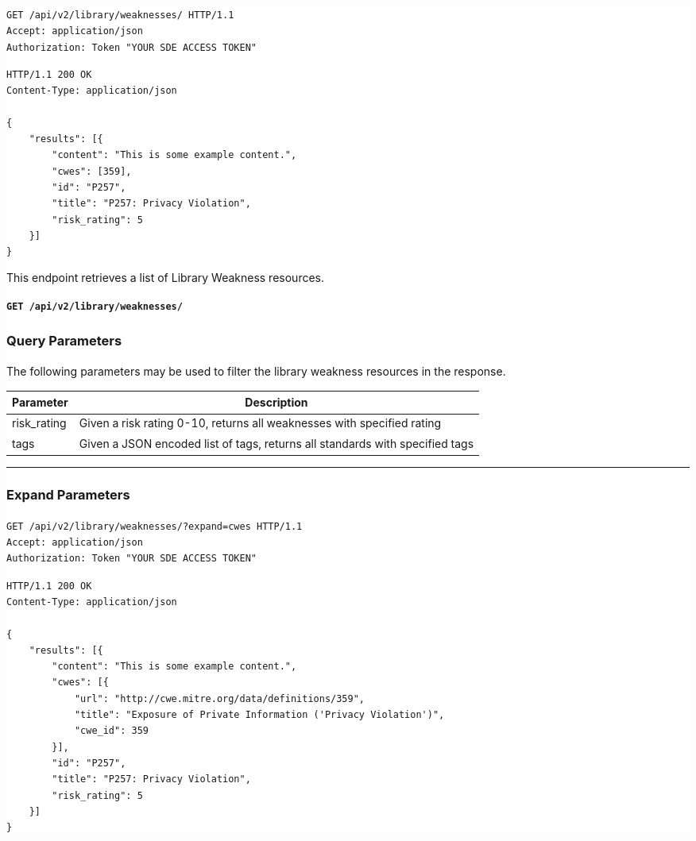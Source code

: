 
```http
GET /api/v2/library/weaknesses/ HTTP/1.1
Accept: application/json
Authorization: Token "YOUR SDE ACCESS TOKEN"
```

```http
HTTP/1.1 200 OK
Content-Type: application/json

{
    "results": [{
        "content": "This is some example content.", 
        "cwes": [359],
        "id": "P257", 
        "title": "P257: Privacy Violation",
        "risk_rating": 5
    }]
} 
```
This endpoint retrieves a list of Library Weakness resources.

**`GET /api/v2/library/weaknesses/`**

### Query Parameters

The following parameters may be used to filter the library weakness resources in the response.

Parameter            | Description
---------------------|-------------------
risk_rating          | Given a risk rating 0-10, returns all weaknesses with specified rating
tags                 | Given a JSON encoded list of tags, returns all standards with specified tags

___

### Expand Parameters

```http
GET /api/v2/library/weaknesses/?expand=cwes HTTP/1.1
Accept: application/json
Authorization: Token "YOUR SDE ACCESS TOKEN"
```

```http
HTTP/1.1 200 OK
Content-Type: application/json

{
    "results": [{
        "content": "This is some example content.", 
        "cwes": [{
            "url": "http://cwe.mitre.org/data/definitions/359", 
            "title": "Exposure of Private Information ('Privacy Violation')", 
            "cwe_id": 359
        }], 
        "id": "P257", 
        "title": "P257: Privacy Violation",
        "risk_rating": 5
    }]
} 

```
